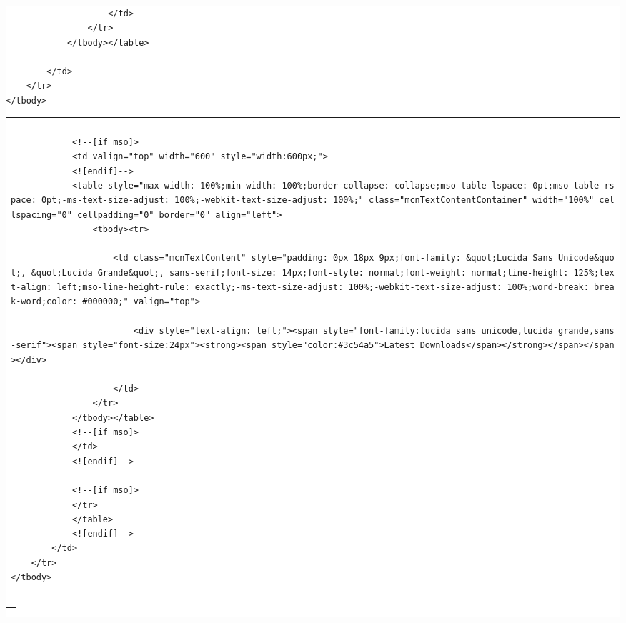                         </td>
                    </tr>
                </tbody></table>

            </td>
        </tr>
    </tbody>
</table><table class="mcnTextBlock" style="min-width: 100%;border-collapse: collapse;mso-table-lspace: 0pt;mso-table-rspace: 0pt;-ms-text-size-adjust: 100%;-webkit-text-size-adjust: 100%;" width="100%" cellspacing="0" cellpadding="0" border="0">
    <tbody class="mcnTextBlockOuter">
        <tr>
            <td class="mcnTextBlockInner" style="padding-top: 9px;mso-line-height-rule: exactly;-ms-text-size-adjust: 100%;-webkit-text-size-adjust: 100%;" valign="top">
              	<!--[if mso]>
				<table align="left" border="0" cellspacing="0" cellpadding="0" width="100%" style="width:100%;">
				<tr>
				<![endif]-->

				<!--[if mso]>
				<td valign="top" width="600" style="width:600px;">
				<![endif]-->
                <table style="max-width: 100%;min-width: 100%;border-collapse: collapse;mso-table-lspace: 0pt;mso-table-rspace: 0pt;-ms-text-size-adjust: 100%;-webkit-text-size-adjust: 100%;" class="mcnTextContentContainer" width="100%" cellspacing="0" cellpadding="0" border="0" align="left">
                    <tbody><tr>

                        <td class="mcnTextContent" style="padding: 0px 18px 9px;font-family: &quot;Lucida Sans Unicode&quot;, &quot;Lucida Grande&quot;, sans-serif;font-size: 14px;font-style: normal;font-weight: normal;line-height: 125%;text-align: left;mso-line-height-rule: exactly;-ms-text-size-adjust: 100%;-webkit-text-size-adjust: 100%;word-break: break-word;color: #000000;" valign="top">

                            <div style="text-align: left;"><span style="font-family:lucida sans unicode,lucida grande,sans-serif"><span style="font-size:24px"><strong><span style="color:#3c54a5">Latest Downloads</span></strong></span></span></div>

                        </td>
                    </tr>
                </tbody></table>
				<!--[if mso]>
				</td>
				<![endif]-->

				<!--[if mso]>
				</tr>
				</table>
				<![endif]-->
            </td>
        </tr>
    </tbody>
</table><table class="mcnTextBlock" style="min-width: 100%;border-collapse: collapse;mso-table-lspace: 0pt;mso-table-rspace: 0pt;-ms-text-size-adjust: 100%;-webkit-text-size-adjust: 100%;" width="100%" cellspacing="0" cellpadding="0" border="0">
    <tbody class="mcnTextBlockOuter">
        <tr>
            <td class="mcnTextBlockInner" style="padding-top: 9px;mso-line-height-rule: exactly;-ms-text-size-adjust: 100%;-webkit-text-size-adjust: 100%;" valign="top">
              	<!--[if mso]>
				<table align="left" border="0" cellspacing="0" cellpadding="0" width="100%" style="width:100%;">
				<tr>
				<![endif]-->
